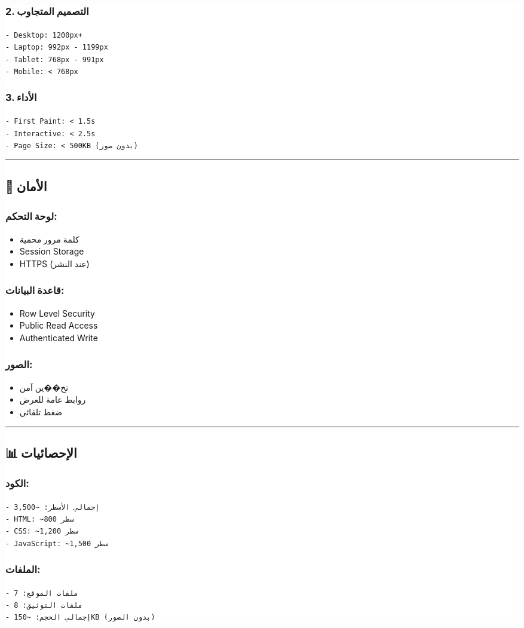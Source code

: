 ### 2. التصميم المتجاوب
```
- Desktop: 1200px+
- Laptop: 992px - 1199px
- Tablet: 768px - 991px
- Mobile: < 768px
```

### 3. الأداء
```
- First Paint: < 1.5s
- Interactive: < 2.5s
- Page Size: < 500KB (بدون صور)
```

---

## 🔐 الأمان

### لوحة التحكم:
- كلمة مرور محمية
- Session Storage
- HTTPS (عند النشر)

### قاعدة البيانات:
- Row Level Security
- Public Read Access
- Authenticated Write

### الصور:
- تخ��ين آمن
- روابط عامة للعرض
- ضغط تلقائي

---

## 📊 الإحصائيات

### الكود:
```
- إجمالي الأسطر: ~3,500
- HTML: ~800 سطر
- CSS: ~1,200 سطر
- JavaScript: ~1,500 سطر
```

### الملفات:
```
- ملفات الموقع: 7
- ملفات التوثيق: 8
- إجمالي الحجم: ~150KB (بدون الصور)
```
